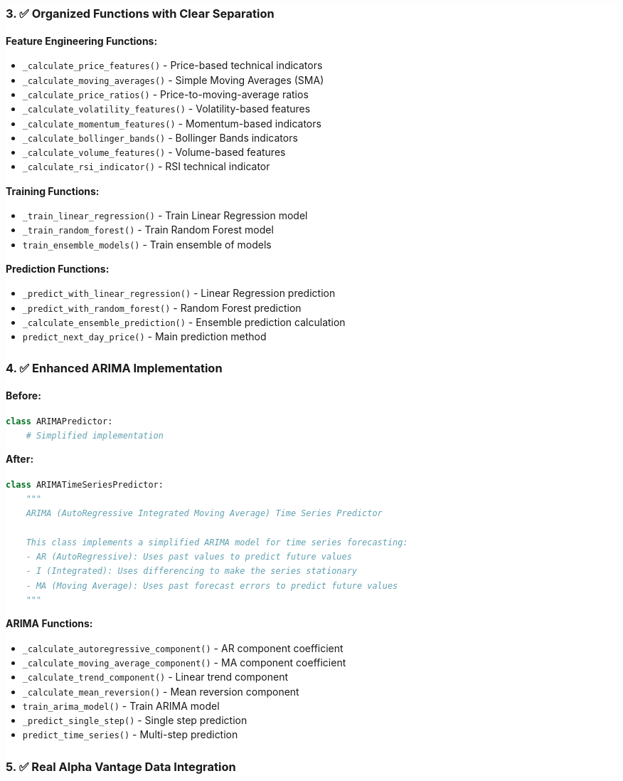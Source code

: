 ### 3. ✅ **Organized Functions with Clear Separation**

**Feature Engineering Functions:**
- `_calculate_price_features()` - Price-based technical indicators
- `_calculate_moving_averages()` - Simple Moving Averages (SMA)
- `_calculate_price_ratios()` - Price-to-moving-average ratios
- `_calculate_volatility_features()` - Volatility-based features
- `_calculate_momentum_features()` - Momentum-based indicators
- `_calculate_bollinger_bands()` - Bollinger Bands indicators
- `_calculate_volume_features()` - Volume-based features
- `_calculate_rsi_indicator()` - RSI technical indicator

**Training Functions:**
- `_train_linear_regression()` - Train Linear Regression model
- `_train_random_forest()` - Train Random Forest model
- `train_ensemble_models()` - Train ensemble of models

**Prediction Functions:**
- `_predict_with_linear_regression()` - Linear Regression prediction
- `_predict_with_random_forest()` - Random Forest prediction
- `_calculate_ensemble_prediction()` - Ensemble prediction calculation
- `predict_next_day_price()` - Main prediction method

### 4. ✅ **Enhanced ARIMA Implementation**

**Before:**
```python
class ARIMAPredictor:
    # Simplified implementation
```

**After:**
```python
class ARIMATimeSeriesPredictor:
    """
    ARIMA (AutoRegressive Integrated Moving Average) Time Series Predictor
    
    This class implements a simplified ARIMA model for time series forecasting:
    - AR (AutoRegressive): Uses past values to predict future values
    - I (Integrated): Uses differencing to make the series stationary
    - MA (Moving Average): Uses past forecast errors to predict future values
    """
```

**ARIMA Functions:**
- `_calculate_autoregressive_component()` - AR component coefficient
- `_calculate_moving_average_component()` - MA component coefficient
- `_calculate_trend_component()` - Linear trend component
- `_calculate_mean_reversion()` - Mean reversion component
- `train_arima_model()` - Train ARIMA model
- `_predict_single_step()` - Single step prediction
- `predict_time_series()` - Multi-step prediction

### 5. ✅ **Real Alpha Vantage Data Integration**
